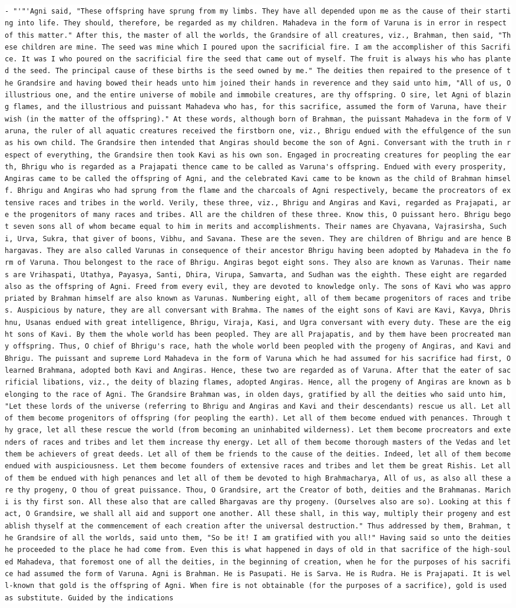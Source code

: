 	- "'"'Agni said, "These offspring have sprung from my limbs. They have all depended upon me as the cause of their starting into life. They should, therefore, be regarded as my children. Mahadeva in the form of Varuna is in error in respect of this matter." After this, the master of all the worlds, the Grandsire of all creatures, viz., Brahman, then said, "These children are mine. The seed was mine which I poured upon the sacrificial fire. I am the accomplisher of this Sacrifice. It was I who poured on the sacrificial fire the seed that came out of myself. The fruit is always his who has planted the seed. The principal cause of these births is the seed owned by me." The deities then repaired to the presence of the Grandsire and having bowed their heads unto him joined their hands in reverence and they said unto him, "All of us, O illustrious one, and the entire universe of mobile and immobile creatures, are thy offspring. O sire, let Agni of blazing flames, and the illustrious and puissant Mahadeva who has, for this sacrifice, assumed the form of Varuna, have their wish (in the matter of the offspring)." At these words, although born of Brahman, the puissant Mahadeva in the form of Varuna, the ruler of all aquatic creatures received the firstborn one, viz., Bhrigu endued with the effulgence of the sun as his own child. The Grandsire then intended that Angiras should become the son of Agni. Conversant with the truth in respect of everything, the Grandsire then took Kavi as his own son. Engaged in procreating creatures for peopling the earth, Bhrigu who is regarded as a Prajapati thence came to be called as Varuna's offspring. Endued with every prosperity, Angiras came to be called the offspring of Agni, and the celebrated Kavi came to be known as the child of Brahman himself. Bhrigu and Angiras who had sprung from the flame and the charcoals of Agni respectively, became the procreators of extensive races and tribes in the world. Verily, these three, viz., Bhrigu and Angiras and Kavi, regarded as Prajapati, are the progenitors of many races and tribes. All are the children of these three. Know this, O puissant hero. Bhrigu begot seven sons all of whom became equal to him in merits and accomplishments. Their names are Chyavana, Vajrasirsha, Suchi, Urva, Sukra, that giver of boons, Vibhu, and Savana. These are the seven. They are children of Bhrigu and are hence Bhargavas. They are also called Varunas in consequence of their ancestor Bhrigu having been adopted by Mahadeva in the form of Varuna. Thou belongest to the race of Bhrigu. Angiras begot eight sons. They also are known as Varunas. Their names are Vrihaspati, Utathya, Payasya, Santi, Dhira, Virupa, Samvarta, and Sudhan was the eighth. These eight are regarded also as the offspring of Agni. Freed from every evil, they are devoted to knowledge only. The sons of Kavi who was appropriated by Brahman himself are also known as Varunas. Numbering eight, all of them became progenitors of races and tribes. Auspicious by nature, they are all conversant with Brahma. The names of the eight sons of Kavi are Kavi, Kavya, Dhrishnu, Usanas endued with great intelligence, Bhrigu, Viraja, Kasi, and Ugra conversant with every duty. These are the eight sons of Kavi. By them the whole world has been peopled. They are all Prajapatis, and by them have been procreated many offspring. Thus, O chief of Bhrigu's race, hath the whole world been peopled with the progeny of Angiras, and Kavi and Bhrigu. The puissant and supreme Lord Mahadeva in the form of Varuna which he had assumed for his sacrifice had first, O learned Brahmana, adopted both Kavi and Angiras. Hence, these two are regarded as of Varuna. After that the eater of sacrificial libations, viz., the deity of blazing flames, adopted Angiras. Hence, all the progeny of Angiras are known as belonging to the race of Agni. The Grandsire Brahman was, in olden days, gratified by all the deities who said unto him, "Let these lords of the universe (referring to Bhrigu and Angiras and Kavi and their descendants) rescue us all. Let all of them become progenitors of offspring (for peopling the earth). Let all of them become endued with penances. Through thy grace, let all these rescue the world (from becoming an uninhabited wilderness). Let them become procreators and extenders of races and tribes and let them increase thy energy. Let all of them become thorough masters of the Vedas and let them be achievers of great deeds. Let all of them be friends to the cause of the deities. Indeed, let all of them become endued with auspiciousness. Let them become founders of extensive races and tribes and let them be great Rishis. Let all of them be endued with high penances and let all of them be devoted to high Brahmacharya, All of us, as also all these are thy progeny, O thou of great puissance. Thou, O Grandsire, art the Creator of both, deities and the Brahmanas. Marichi is thy first son. All these also that are called Bhargavas are thy progeny. (Ourselves also are so). Looking at this fact, O Grandsire, we shall all aid and support one another. All these shall, in this way, multiply their progeny and establish thyself at the commencement of each creation after the universal destruction." Thus addressed by them, Brahman, the Grandsire of all the worlds, said unto them, "So be it! I am gratified with you all!" Having said so unto the deities he proceeded to the place he had come from. Even this is what happened in days of old in that sacrifice of the high-souled Mahadeva, that foremost one of all the deities, in the beginning of creation, when he for the purposes of his sacrifice had assumed the form of Varuna. Agni is Brahman. He is Pasupati. He is Sarva. He is Rudra. He is Prajapati. It is well-known that gold is the offspring of Agni. When fire is not obtainable (for the purposes of a sacrifice), gold is used as substitute. Guided by the indications